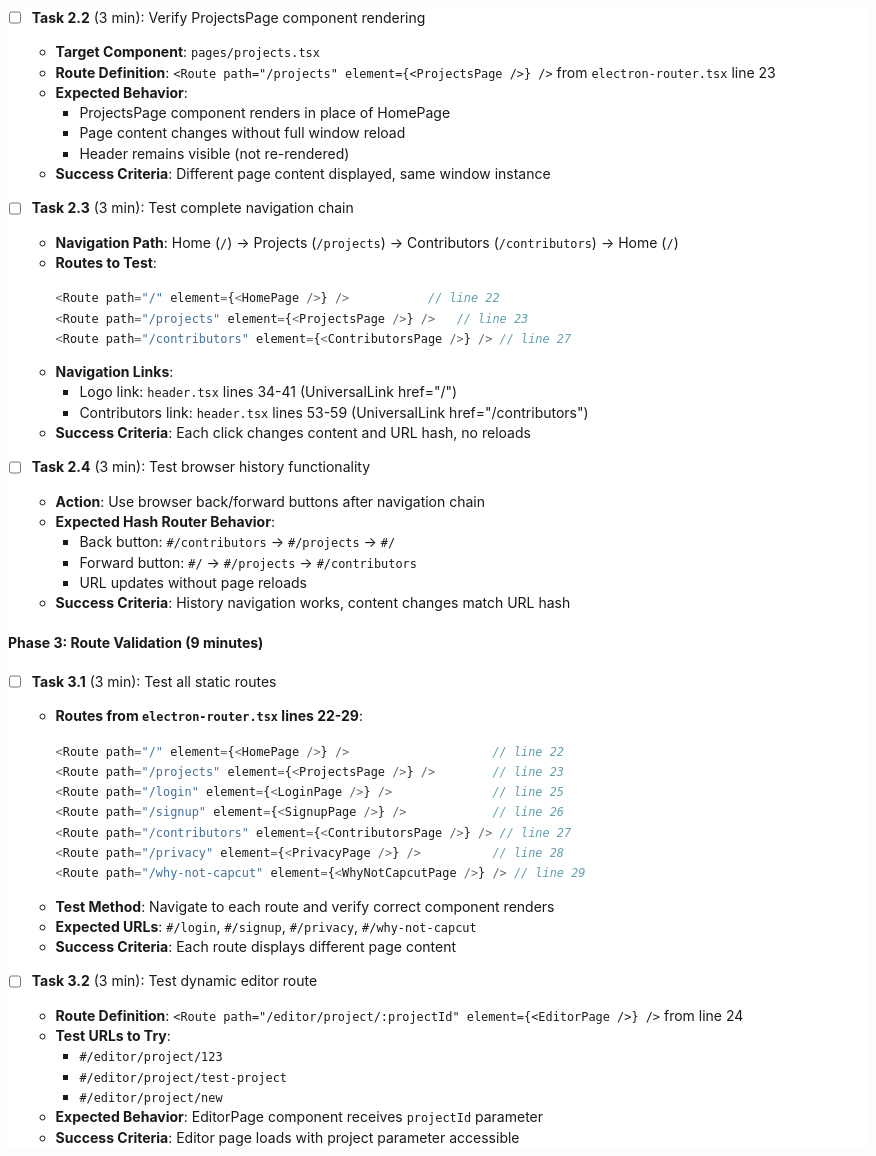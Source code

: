 - [ ] **Task 2.2** (3 min): Verify ProjectsPage component rendering
  - **Target Component**: `pages/projects.tsx`
  - **Route Definition**: `<Route path="/projects" element={<ProjectsPage />} />` from `electron-router.tsx` line 23
  - **Expected Behavior**:
    - ProjectsPage component renders in place of HomePage
    - Page content changes without full window reload
    - Header remains visible (not re-rendered)
  - **Success Criteria**: Different page content displayed, same window instance

- [ ] **Task 2.3** (3 min): Test complete navigation chain
  - **Navigation Path**: Home (`/`) → Projects (`/projects`) → Contributors (`/contributors`) → Home (`/`)
  - **Routes to Test**:
    ```typescript
    <Route path="/" element={<HomePage />} />           // line 22
    <Route path="/projects" element={<ProjectsPage />} />   // line 23  
    <Route path="/contributors" element={<ContributorsPage />} /> // line 27
    ```
  - **Navigation Links**:
    - Logo link: `header.tsx` lines 34-41 (UniversalLink href="/")
    - Contributors link: `header.tsx` lines 53-59 (UniversalLink href="/contributors")
  - **Success Criteria**: Each click changes content and URL hash, no reloads

- [ ] **Task 2.4** (3 min): Test browser history functionality  
  - **Action**: Use browser back/forward buttons after navigation chain
  - **Expected Hash Router Behavior**:
    - Back button: `#/contributors` → `#/projects` → `#/` 
    - Forward button: `#/` → `#/projects` → `#/contributors`
    - URL updates without page reloads
  - **Success Criteria**: History navigation works, content changes match URL hash

#### Phase 3: Route Validation (9 minutes)

- [ ] **Task 3.1** (3 min): Test all static routes
  - **Routes from `electron-router.tsx` lines 22-29**:
    ```typescript
    <Route path="/" element={<HomePage />} />                    // line 22
    <Route path="/projects" element={<ProjectsPage />} />        // line 23  
    <Route path="/login" element={<LoginPage />} />              // line 25
    <Route path="/signup" element={<SignupPage />} />            // line 26
    <Route path="/contributors" element={<ContributorsPage />} /> // line 27
    <Route path="/privacy" element={<PrivacyPage />} />          // line 28
    <Route path="/why-not-capcut" element={<WhyNotCapcutPage />} /> // line 29
    ```
  - **Test Method**: Navigate to each route and verify correct component renders
  - **Expected URLs**: `#/login`, `#/signup`, `#/privacy`, `#/why-not-capcut`
  - **Success Criteria**: Each route displays different page content

- [ ] **Task 3.2** (3 min): Test dynamic editor route
  - **Route Definition**: `<Route path="/editor/project/:projectId" element={<EditorPage />} />` from line 24
  - **Test URLs to Try**:
    - `#/editor/project/123`
    - `#/editor/project/test-project`
    - `#/editor/project/new`
  - **Expected Behavior**: EditorPage component receives `projectId` parameter
  - **Success Criteria**: Editor page loads with project parameter accessible
